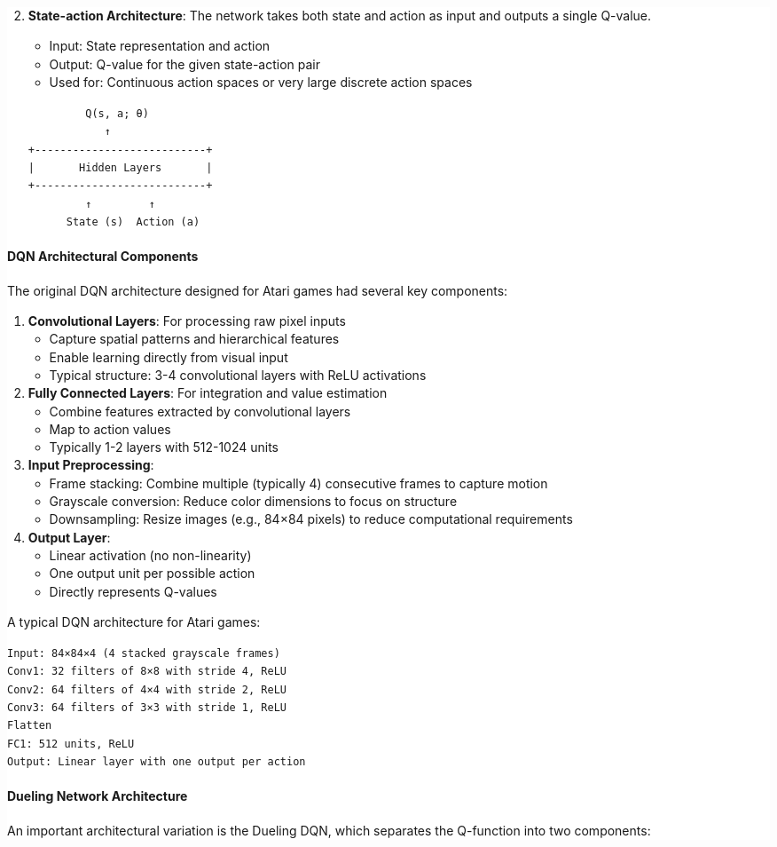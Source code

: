 2. **State-action Architecture**: The network takes both state and action as input and outputs a single Q-value.

    - Input: State representation and action
    - Output: Q-value for the given state-action pair
    - Used for: Continuous action spaces or very large discrete action spaces

    ```
             Q(s, a; θ)
                ↑
    +---------------------------+
    |       Hidden Layers       |
    +---------------------------+
             ↑         ↑
          State (s)  Action (a)
    ```

#### DQN Architectural Components

The original DQN architecture designed for Atari games had several key components:

1. **Convolutional Layers**: For processing raw pixel inputs
    - Capture spatial patterns and hierarchical features
    - Enable learning directly from visual input
    - Typical structure: 3-4 convolutional layers with ReLU activations
2. **Fully Connected Layers**: For integration and value estimation
    - Combine features extracted by convolutional layers
    - Map to action values
    - Typically 1-2 layers with 512-1024 units
3. **Input Preprocessing**:
    - Frame stacking: Combine multiple (typically 4) consecutive frames to capture motion
    - Grayscale conversion: Reduce color dimensions to focus on structure
    - Downsampling: Resize images (e.g., 84×84 pixels) to reduce computational requirements
4. **Output Layer**:
    - Linear activation (no non-linearity)
    - One output unit per possible action
    - Directly represents Q-values

A typical DQN architecture for Atari games:

```
Input: 84×84×4 (4 stacked grayscale frames)
Conv1: 32 filters of 8×8 with stride 4, ReLU
Conv2: 64 filters of 4×4 with stride 2, ReLU
Conv3: 64 filters of 3×3 with stride 1, ReLU
Flatten
FC1: 512 units, ReLU
Output: Linear layer with one output per action
```

#### Dueling Network Architecture

An important architectural variation is the Dueling DQN, which separates the Q-function into two components:
